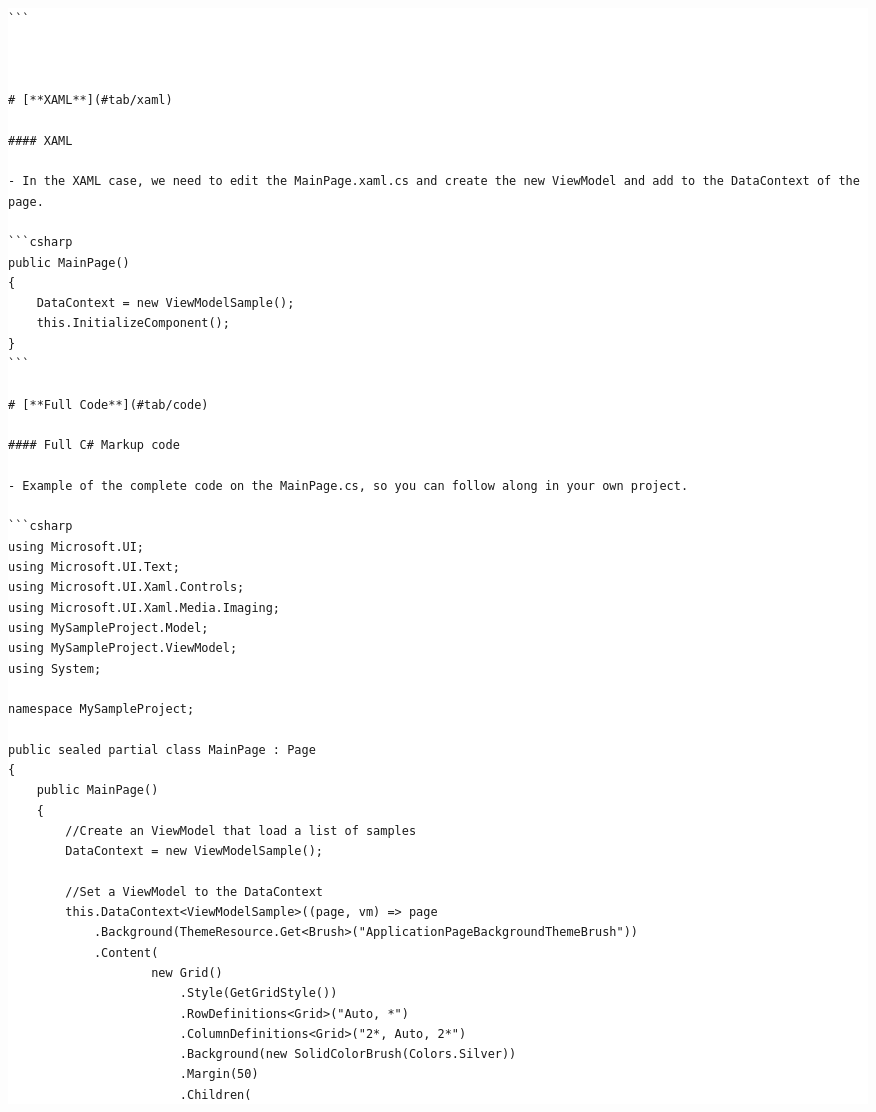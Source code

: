     ```



    # [**XAML**](#tab/xaml)

    #### XAML

	- In the XAML case, we need to edit the MainPage.xaml.cs and create the new ViewModel and add to the DataContext of the page.

    ```csharp
    public MainPage()
    {
	    DataContext = new ViewModelSample();
	    this.InitializeComponent();
    }
    ```

    # [**Full Code**](#tab/code)

    #### Full C# Markup code

    - Example of the complete code on the MainPage.cs, so you can follow along in your own project.

    ```csharp
    using Microsoft.UI;
    using Microsoft.UI.Text;
    using Microsoft.UI.Xaml.Controls;
    using Microsoft.UI.Xaml.Media.Imaging;
    using MySampleProject.Model;
    using MySampleProject.ViewModel;
    using System;

    namespace MySampleProject;

    public sealed partial class MainPage : Page
    {
	    public MainPage()
	    {
		    //Create an ViewModel that load a list of samples
		    DataContext = new ViewModelSample();

		    //Set a ViewModel to the DataContext
		    this.DataContext<ViewModelSample>((page, vm) => page
			    .Background(ThemeResource.Get<Brush>("ApplicationPageBackgroundThemeBrush"))
			    .Content(
					    new Grid()
						    .Style(GetGridStyle())
						    .RowDefinitions<Grid>("Auto, *")
						    .ColumnDefinitions<Grid>("2*, Auto, 2*")
						    .Background(new SolidColorBrush(Colors.Silver))
						    .Margin(50)
						    .Children(
